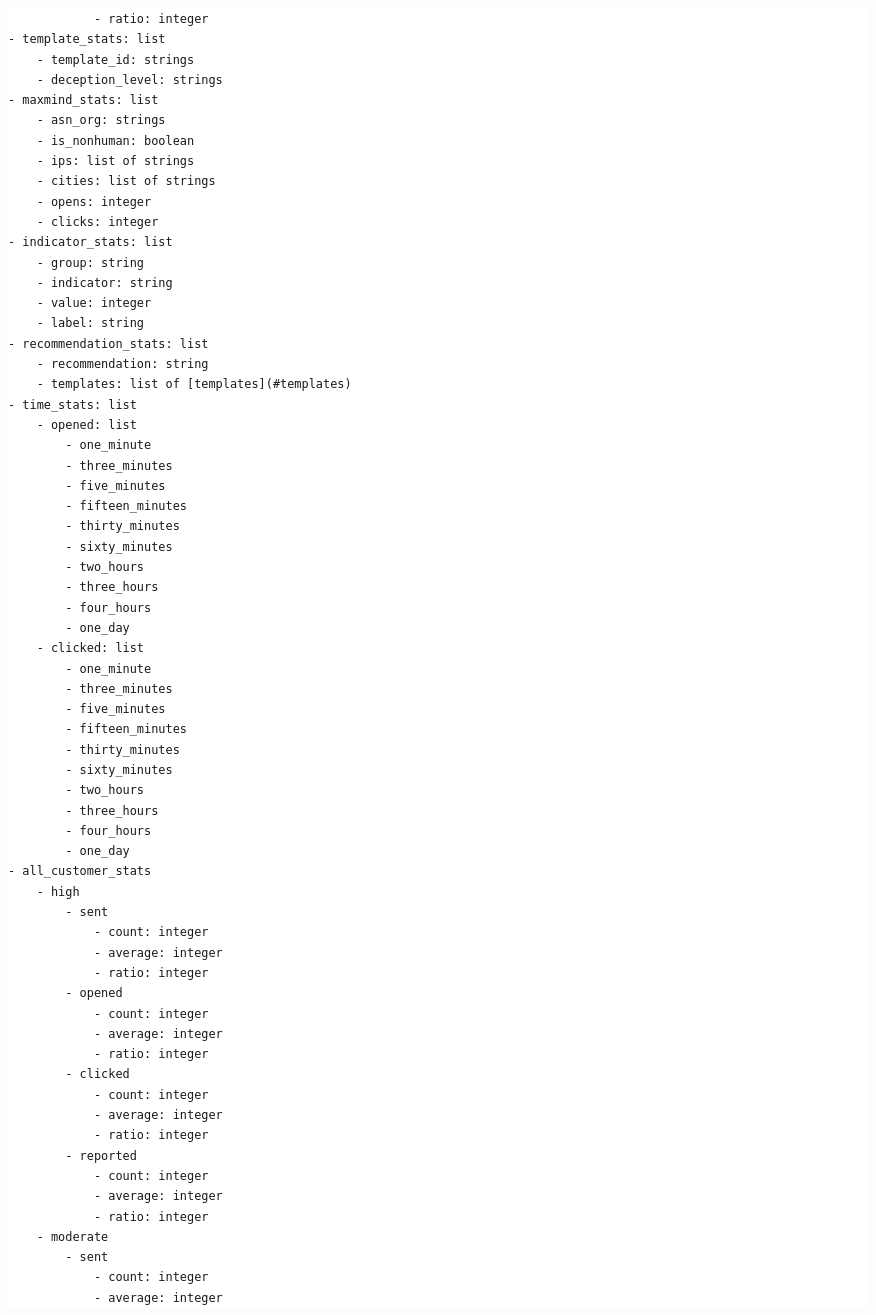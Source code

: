                 - ratio: integer
    - template_stats: list
        - template_id: strings
        - deception_level: strings
    - maxmind_stats: list
        - asn_org: strings
        - is_nonhuman: boolean
        - ips: list of strings
        - cities: list of strings
        - opens: integer
        - clicks: integer
    - indicator_stats: list
        - group: string
        - indicator: string
        - value: integer
        - label: string
    - recommendation_stats: list
        - recommendation: string
        - templates: list of [templates](#templates)
    - time_stats: list
        - opened: list
            - one_minute
            - three_minutes
            - five_minutes
            - fifteen_minutes
            - thirty_minutes
            - sixty_minutes
            - two_hours
            - three_hours
            - four_hours
            - one_day
        - clicked: list
            - one_minute
            - three_minutes
            - five_minutes
            - fifteen_minutes
            - thirty_minutes
            - sixty_minutes
            - two_hours
            - three_hours
            - four_hours
            - one_day
    - all_customer_stats
        - high
            - sent
                - count: integer
                - average: integer
                - ratio: integer
            - opened
                - count: integer
                - average: integer
                - ratio: integer
            - clicked
                - count: integer
                - average: integer
                - ratio: integer
            - reported
                - count: integer
                - average: integer
                - ratio: integer
        - moderate
            - sent
                - count: integer
                - average: integer